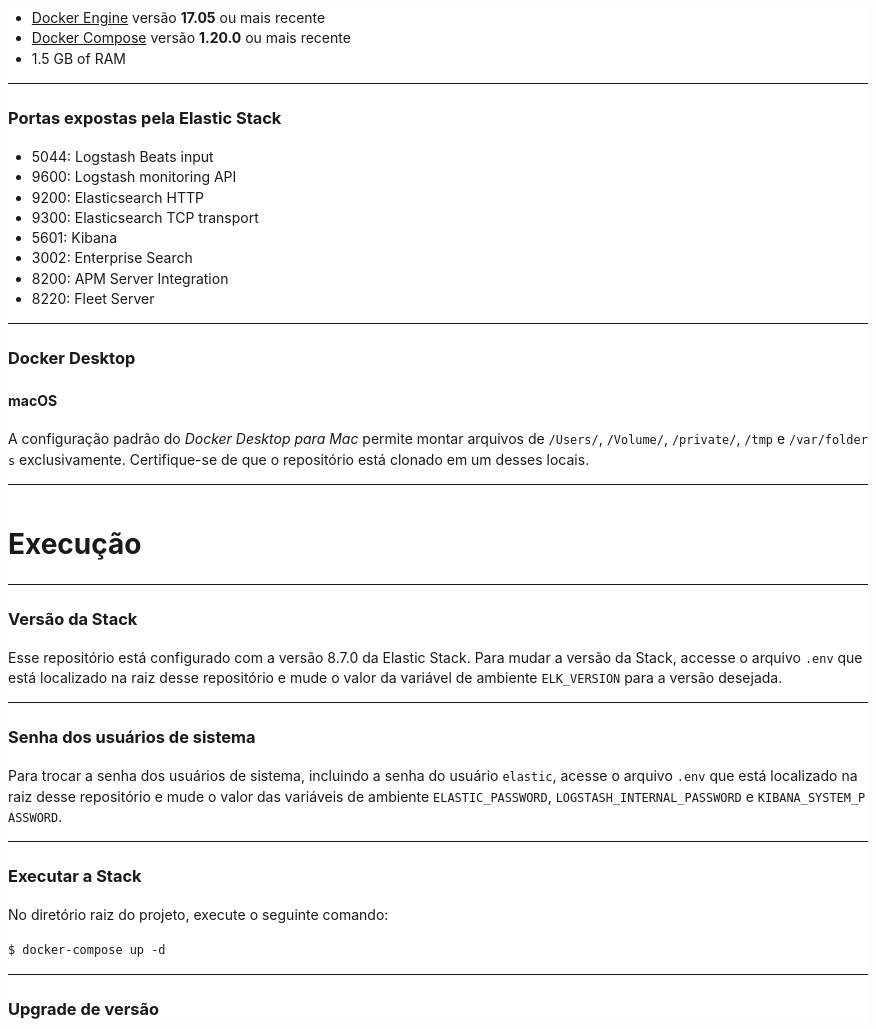 * [Docker Engine](https://docs.docker.com/install/) versão **17.05** ou mais recente
* [Docker Compose](https://docs.docker.com/compose/install/) versão **1.20.0** ou mais recente
* 1.5 GB of RAM

---
### Portas expostas pela Elastic Stack

* 5044: Logstash Beats input
* 9600: Logstash monitoring API
* 9200: Elasticsearch HTTP
* 9300: Elasticsearch TCP transport
* 5601: Kibana
* 3002: Enterprise Search
* 8200: APM Server Integration
* 8220: Fleet Server

---
### Docker Desktop


#### macOS

A configuração padrão do _Docker Desktop para Mac_ permite montar arquivos de `/Users/`, `/Volume/`, `/private/`,
`/tmp` e `/var/folders` exclusivamente. Certifique-se de que o repositório está clonado em um desses locais.

---
# Execução
---
### Versão da Stack

Esse repositório está configurado com a versão 8.7.0 da Elastic Stack. Para mudar a versão da Stack, accesse o arquivo `.env` que está localizado na raiz desse repositório e mude o valor da variável de ambiente `ELK_VERSION` para a versão desejada.

---
### Senha dos usuários de sistema

Para trocar a senha dos usuários de sistema, incluindo a senha do usuário `elastic`, acesse o arquivo `.env` que está localizado na raiz desse repositório e mude o valor das variáveis de ambiente `ELASTIC_PASSWORD`, `LOGSTASH_INTERNAL_PASSWORD` e `KIBANA_SYSTEM_PASSWORD`.

---
### Executar a Stack

No diretório raiz do projeto, execute o seguinte comando:

```console
$ docker-compose up -d
```
---
### Upgrade de versão
